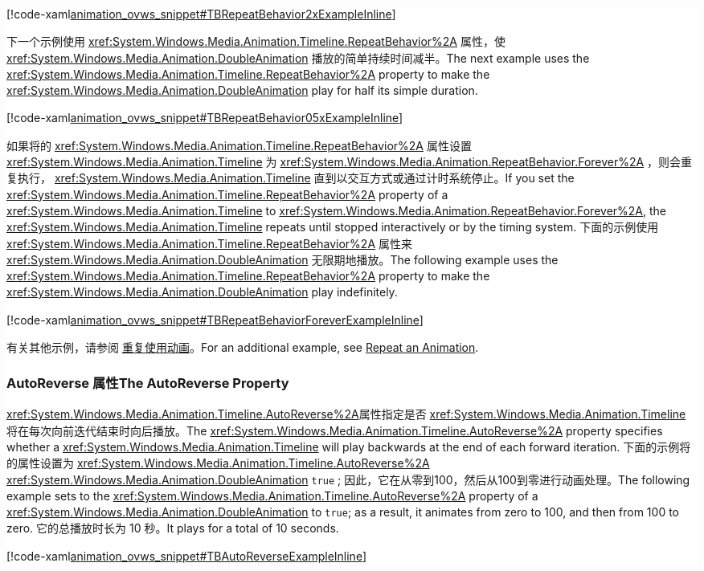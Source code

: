  [!code-xaml[animation_ovws_snippet#TBRepeatBehavior2xExampleInline](~/samples/snippets/csharp/VS_Snippets_Wpf/animation_ovws_snippet/CS/TimingBehaviorsExample1.xaml#tbrepeatbehavior2xexampleinline)]  
  
 <span data-ttu-id="13373-156">下一个示例使用 <xref:System.Windows.Media.Animation.Timeline.RepeatBehavior%2A> 属性，使 <xref:System.Windows.Media.Animation.DoubleAnimation> 播放的简单持续时间减半。</span><span class="sxs-lookup"><span data-stu-id="13373-156">The next example uses the <xref:System.Windows.Media.Animation.Timeline.RepeatBehavior%2A> property to make the <xref:System.Windows.Media.Animation.DoubleAnimation> play for half its simple duration.</span></span>  
  
 [!code-xaml[animation_ovws_snippet#TBRepeatBehavior05xExampleInline](~/samples/snippets/csharp/VS_Snippets_Wpf/animation_ovws_snippet/CS/TimingBehaviorsExample1.xaml#tbrepeatbehavior05xexampleinline)]  
  
 <span data-ttu-id="13373-157">如果将的 <xref:System.Windows.Media.Animation.Timeline.RepeatBehavior%2A> 属性设置 <xref:System.Windows.Media.Animation.Timeline> 为 <xref:System.Windows.Media.Animation.RepeatBehavior.Forever%2A> ，则会重复执行， <xref:System.Windows.Media.Animation.Timeline> 直到以交互方式或通过计时系统停止。</span><span class="sxs-lookup"><span data-stu-id="13373-157">If you set the <xref:System.Windows.Media.Animation.Timeline.RepeatBehavior%2A> property of a <xref:System.Windows.Media.Animation.Timeline> to <xref:System.Windows.Media.Animation.RepeatBehavior.Forever%2A>, the <xref:System.Windows.Media.Animation.Timeline> repeats until stopped interactively or by the timing system.</span></span> <span data-ttu-id="13373-158">下面的示例使用 <xref:System.Windows.Media.Animation.Timeline.RepeatBehavior%2A> 属性来 <xref:System.Windows.Media.Animation.DoubleAnimation> 无限期地播放。</span><span class="sxs-lookup"><span data-stu-id="13373-158">The following example uses the <xref:System.Windows.Media.Animation.Timeline.RepeatBehavior%2A> property to make the <xref:System.Windows.Media.Animation.DoubleAnimation> play indefinitely.</span></span>  
  
 [!code-xaml[animation_ovws_snippet#TBRepeatBehaviorForeverExampleInline](~/samples/snippets/csharp/VS_Snippets_Wpf/animation_ovws_snippet/CS/TimingBehaviorsExample1.xaml#tbrepeatbehaviorforeverexampleinline)]  
  
 <span data-ttu-id="13373-159">有关其他示例，请参阅 [重复使用动画](how-to-repeat-an-animation.md)。</span><span class="sxs-lookup"><span data-stu-id="13373-159">For an additional example, see [Repeat an Animation](how-to-repeat-an-animation.md).</span></span>  
  
<a name="autoreverseproperty"></a>
### <a name="the-autoreverse-property"></a><span data-ttu-id="13373-160">AutoReverse 属性</span><span class="sxs-lookup"><span data-stu-id="13373-160">The AutoReverse Property</span></span>  
 <span data-ttu-id="13373-161"><xref:System.Windows.Media.Animation.Timeline.AutoReverse%2A>属性指定是否 <xref:System.Windows.Media.Animation.Timeline> 将在每次向前迭代结束时向后播放。</span><span class="sxs-lookup"><span data-stu-id="13373-161">The <xref:System.Windows.Media.Animation.Timeline.AutoReverse%2A> property specifies whether a <xref:System.Windows.Media.Animation.Timeline> will play backwards at the end of each forward iteration.</span></span> <span data-ttu-id="13373-162">下面的示例将的属性设置为 <xref:System.Windows.Media.Animation.Timeline.AutoReverse%2A> <xref:System.Windows.Media.Animation.DoubleAnimation> `true` ; 因此，它在从零到100，然后从100到零进行动画处理。</span><span class="sxs-lookup"><span data-stu-id="13373-162">The following example sets to the <xref:System.Windows.Media.Animation.Timeline.AutoReverse%2A> property of a <xref:System.Windows.Media.Animation.DoubleAnimation> to `true`; as a result, it animates from zero to 100, and then from 100 to zero.</span></span> <span data-ttu-id="13373-163">它的总播放时长为 10 秒。</span><span class="sxs-lookup"><span data-stu-id="13373-163">It plays for a total of 10 seconds.</span></span>  
  
 [!code-xaml[animation_ovws_snippet#TBAutoReverseExampleInline](~/samples/snippets/csharp/VS_Snippets_Wpf/animation_ovws_snippet/CS/TimingBehaviorsExample1.xaml#tbautoreverseexampleinline)]  
  